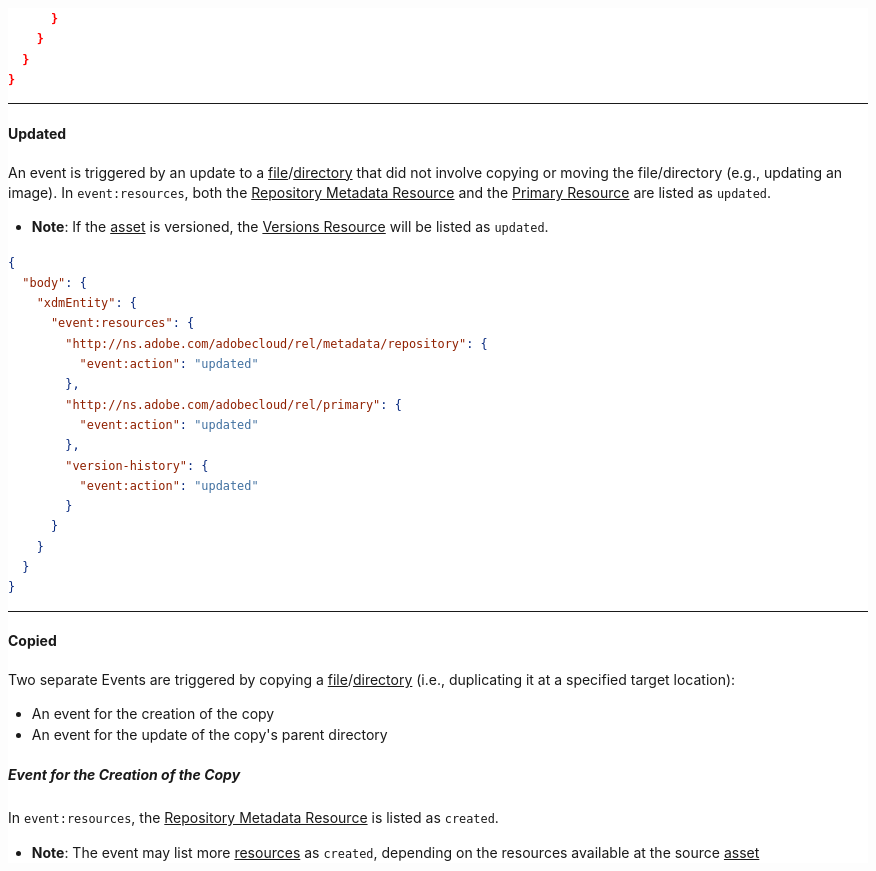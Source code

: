 ```json
      }
    }
  }
}
```

---

#### Updated

An event is triggered by an update to a [file](asset-events-glossary#file)/[directory](asset-events-glossary#directory) that did not involve copying or moving the file/directory (e.g., updating an image). In `event:resources`, both the [Repository Metadata Resource](asset-events-glossary.md#repository-metadata-resource) and the [Primary Resource](asset-events-glossary.md#primary-resource) are listed as `updated`.

- **Note**: If the [asset](asset-events-glossary#asset) is versioned, the [Versions Resource](asset-events-glossary.md#versions-resource) will be listed as `updated`.

```json
{
  "body": {
    "xdmEntity": {
      "event:resources": {
        "http://ns.adobe.com/adobecloud/rel/metadata/repository": {
          "event:action": "updated"
        },
        "http://ns.adobe.com/adobecloud/rel/primary": {
          "event:action": "updated"
        },
        "version-history": {
          "event:action": "updated"
        }
      }
    }
  }
}
```

---

#### Copied

Two separate Events are triggered by copying a [file](asset-events-glossary#file)/[directory](asset-events-glossary#directory) (i.e., duplicating it at a specified target location):

- An event for the creation of the copy
- An event for the update of the copy's parent directory

##### Event for the Creation of the Copy

In `event:resources`, the [Repository Metadata Resource](asset-events-glossary.md#repository-metadata-resource) is listed as `created`.

- **Note**: The event may list more [resources](asset-events-glossary#resource) as `created`, depending on the resources available at the source [asset](asset-events-glossary#asset)
